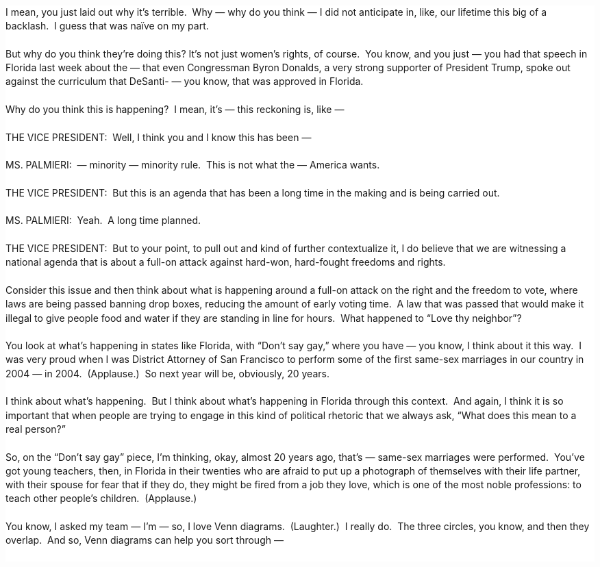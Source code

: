 I mean, you just laid out why it’s terrible.  Why — why do you think — I
did not anticipate in, like, our lifetime this big of a backlash.  I
guess that was naïve on my part.   
   
But why do you think they’re doing this? It’s not just women’s rights,
of course.  You know, and you just — you had that speech in Florida last
week about the — that even Congressman Byron Donalds, a very strong
supporter of President Trump, spoke out against the curriculum that
DeSanti- — you know, that was approved in Florida.  
   
Why do you think this is happening?  I mean, it’s — this reckoning is,
like —  
   
THE VICE PRESIDENT:  Well, I think you and I know this has been —  
   
MS. PALMIERI:  — minority — minority rule.  This is not what the —
America wants.   
   
THE VICE PRESIDENT:  But this is an agenda that has been a long time in
the making and is being carried out.  
   
MS. PALMIERI:  Yeah.  A long time planned.  
   
THE VICE PRESIDENT:  But to your point, to pull out and kind of further
contextualize it, I do believe that we are witnessing a national agenda
that is about a full-on attack against hard-won, hard-fought freedoms
and rights.   
   
Consider this issue and then think about what is happening around a
full-on attack on the right and the freedom to vote, where laws are
being passed banning drop boxes, reducing the amount of early voting
time.  A law that was passed that would make it illegal to give people
food and water if they are standing in line for hours.  What happened to
“Love thy neighbor”?  
   
You look at what’s happening in states like Florida, with “Don’t say
gay,” where you have — you know, I think about it this way.  I was very
proud when I was District Attorney of San Francisco to perform some of
the first same-sex marriages in our country in 2004 — in 2004. 
(Applause.)  So next year will be, obviously, 20 years.  
   
I think about what’s happening.  But I think about what’s happening in
Florida through this context.  And again, I think it is so important
that when people are trying to engage in this kind of political rhetoric
that we always ask, “What does this mean to a real person?”  
   
So, on the “Don’t say gay” piece, I’m thinking, okay, almost 20 years
ago, that’s — same-sex marriages were performed.  You’ve got young
teachers, then, in Florida in their twenties who are afraid to put up a
photograph of themselves with their life partner, with their spouse for
fear that if they do, they might be fired from a job they love, which is
one of the most noble professions: to teach other people’s children. 
(Applause.)  
   
You know, I asked my team — I’m — so, I love Venn diagrams. 
(Laughter.)  I really do.  The three circles, you know, and then they
overlap.  And so, Venn diagrams can help you sort through —  
   